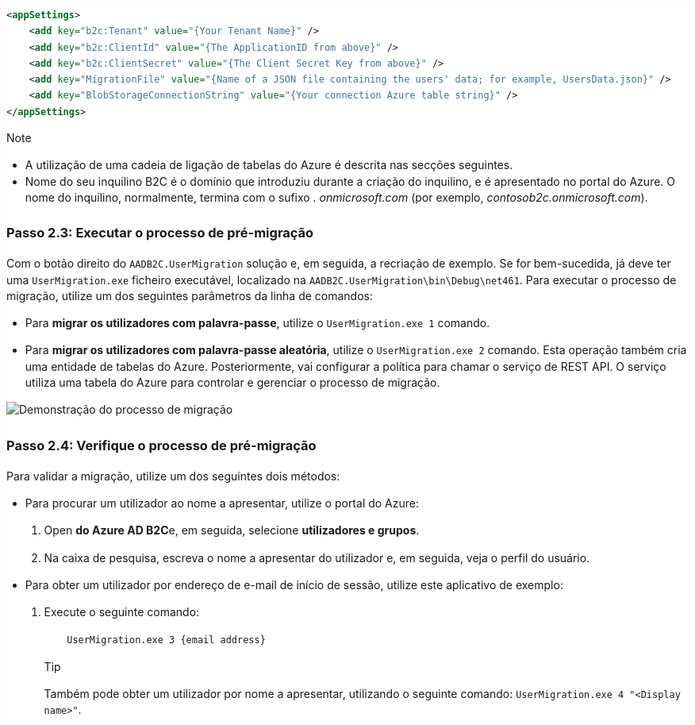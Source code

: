 ```XML
<appSettings>
    <add key="b2c:Tenant" value="{Your Tenant Name}" />
    <add key="b2c:ClientId" value="{The ApplicationID from above}" />
    <add key="b2c:ClientSecret" value="{The Client Secret Key from above}" />
    <add key="MigrationFile" value="{Name of a JSON file containing the users' data; for example, UsersData.json}" />
    <add key="BlobStorageConnectionString" value="{Your connection Azure table string}" />
</appSettings>
```

> [!NOTE]
> - A utilização de uma cadeia de ligação de tabelas do Azure é descrita nas secções seguintes.
> - Nome do seu inquilino B2C é o domínio que introduziu durante a criação do inquilino, e é apresentado no portal do Azure. O nome do inquilino, normalmente, termina com o sufixo *. onmicrosoft.com* (por exemplo, *contosob2c.onmicrosoft.com*).

### <a name="step-23-run-the-pre-migration-process"></a>Passo 2.3: Executar o processo de pré-migração
Com o botão direito do `AADB2C.UserMigration` solução e, em seguida, a recriação de exemplo. Se for bem-sucedida, já deve ter uma `UserMigration.exe` ficheiro executável, localizado na `AADB2C.UserMigration\bin\Debug\net461`. Para executar o processo de migração, utilize um dos seguintes parâmetros da linha de comandos:

- Para **migrar os utilizadores com palavra-passe**, utilize o `UserMigration.exe 1` comando.

- Para **migrar os utilizadores com palavra-passe aleatória**, utilize o `UserMigration.exe 2` comando. Esta operação também cria uma entidade de tabelas do Azure. Posteriormente, vai configurar a política para chamar o serviço de REST API. O serviço utiliza uma tabela do Azure para controlar e gerenciar o processo de migração.

![Demonstração do processo de migração](media/active-directory-b2c-user-migration/pre-migration-demo.png)

### <a name="step-24-check-the-pre-migration-process"></a>Passo 2.4: Verifique o processo de pré-migração
Para validar a migração, utilize um dos seguintes dois métodos:

- Para procurar um utilizador ao nome a apresentar, utilize o portal do Azure:
   
   1. Open **do Azure AD B2C**e, em seguida, selecione **utilizadores e grupos**.
   
   1. Na caixa de pesquisa, escreva o nome a apresentar do utilizador e, em seguida, veja o perfil do usuário.
   
- Para obter um utilizador por endereço de e-mail de início de sessão, utilize este aplicativo de exemplo:
   
   1. Execute o seguinte comando:
   
      ```Console
          UserMigration.exe 3 {email address}
      ```
      
      > [!TIP]
      > Também pode obter um utilizador por nome a apresentar, utilizando o seguinte comando: `UserMigration.exe 4 "<Display name>"`.
      

[AD-PasswordPolicies]: https://docs.microsoft.com/azure/active-directory/active-directory-passwords-policy
[AD-Powershell]: https://docs.microsoft.com/powershell/azure/active-directory/install-adv2
[AppService-Deploy]: https://docs.microsoft.com/aspnet/core/tutorials/publish-to-azure-webapp-using-vs
[B2C-AppRegister]: https://docs.microsoft.com/azure/active-directory-b2c/active-directory-b2c-app-registration
[B2C-GetStarted]: https://docs.microsoft.com/azure/active-directory-b2c/active-directory-b2c-get-started
[B2C-GetStartedCustom]: https://docs.microsoft.com/azure/active-directory-b2c/active-directory-b2c-get-started-custom
[B2C-GraphQuickStart]: https://docs.microsoft.com/azure/active-directory-b2c/active-directory-b2c-devquickstarts-graph-dotnet
[B2C-NavContext]: https://docs.microsoft.com/azure/active-directory-b2c/active-directory-b2c-navigate-to-b2c-context
[Portal]: https://portal.azure.com/
[UserMigrationSample]: https://github.com/yoelhor/Azure-AD-B2C-UserMigration